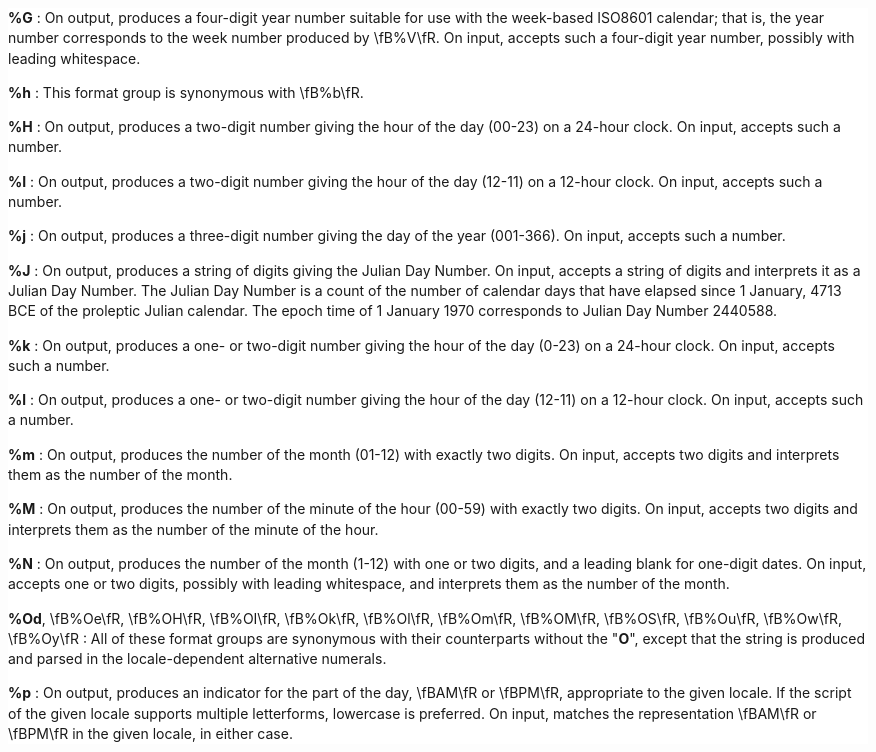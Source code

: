 **%G**
: On output, produces a four-digit year number suitable for use with the week-based ISO8601 calendar; that is, the year number corresponds to the week number produced by \fB%V\fR.  On input, accepts such a four-digit year number, possibly with leading whitespace.

**%h**
: This format group is synonymous with \fB%b\fR.

**%H**
: On output, produces a two-digit number giving the hour of the day (00-23) on a 24-hour clock.  On input, accepts such a number.

**%I**
: On output, produces a two-digit number giving the hour of the day (12-11) on a 12-hour clock.  On input, accepts such a number.

**%j**
: On output, produces a three-digit number giving the day of the year (001-366).  On input, accepts such a number.

**%J**
: On output, produces a string of digits giving the Julian Day Number. On input, accepts a string of digits and interprets it as a Julian Day Number. The Julian Day Number is a count of the number of calendar days that have elapsed since 1 January, 4713 BCE of the proleptic Julian calendar.  The epoch time of 1 January 1970 corresponds to Julian Day Number 2440588.

**%k**
: On output, produces a one- or two-digit number giving the hour of the day (0-23) on a 24-hour clock.  On input, accepts such a number.

**%l**
: On output, produces a one- or two-digit number giving the hour of the day (12-11) on a 12-hour clock.  On input, accepts such a number.

**%m**
: On output, produces the number of the month (01-12) with exactly two digits.  On input, accepts two digits and interprets them as the number of the month.

**%M**
: On output, produces the number of the minute of the hour (00-59) with exactly two digits.  On input, accepts two digits and interprets them as the number of the minute of the hour.

**%N**
: On output, produces the number of the month (1-12) with one or two digits, and a leading blank for one-digit dates. On input, accepts one or two digits, possibly with leading whitespace, and interprets them as the number of the month.

**%Od**, \fB%Oe\fR, \fB%OH\fR, \fB%OI\fR, \fB%Ok\fR, \fB%Ol\fR, \fB%Om\fR, \fB%OM\fR, \fB%OS\fR, \fB%Ou\fR, \fB%Ow\fR, \fB%Oy\fR
: All of these format groups are synonymous with their counterparts without the "**O**", except that the string is produced and parsed in the locale-dependent alternative numerals.

**%p**
: On output, produces an indicator for the part of the day, \fBAM\fR or \fBPM\fR, appropriate to the given locale.  If the script of the given locale supports multiple letterforms, lowercase is preferred. On input, matches the representation \fBAM\fR or \fBPM\fR in the given locale, in either case.
